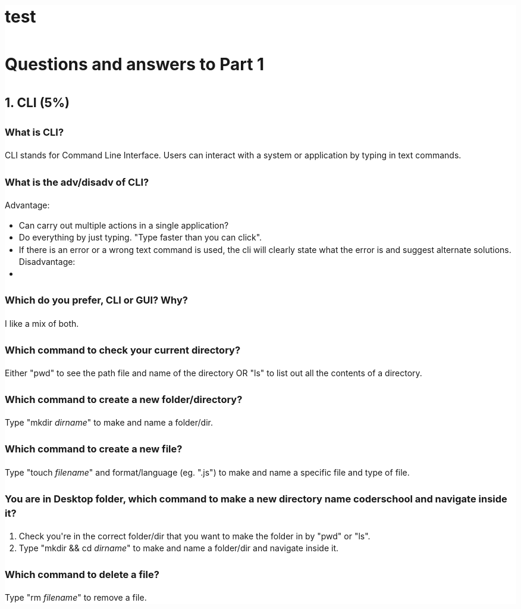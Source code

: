 # test

# Questions and answers to Part 1

## 1. CLI (5%)

### What is CLI?

CLI stands for Command Line Interface. Users can interact with a system or application by typing in text commands.

### What is the adv/disadv of CLI?

Advantage:

- Can carry out multiple actions in a single application?
- Do everything by just typing. "Type faster than you can click".
- If there is an error or a wrong text command is used, the cli will clearly state what the error is and suggest alternate solutions.
  Disadvantage:
-

### Which do you prefer, CLI or GUI? Why?

I like a mix of both.

### Which command to check your current directory?

Either "pwd" to see the path file and name of the directory OR "ls" to list out all the contents of a directory.

### Which command to create a new folder/directory?

Type "mkdir _dirname_" to make and name a folder/dir.

### Which command to create a new file?

Type "touch _filename_" and format/language (eg. ".js") to make and name a specific file and type of file.

### You are in Desktop folder, which command to make a new directory name coderschool and navigate inside it?

1. Check you're in the correct folder/dir that you want to make the folder in by "pwd" or "ls".
2. Type "mkdir && cd _dirname_" to make and name a folder/dir and navigate inside it.

### Which command to delete a file?

Type "rm _filename_" to remove a file.
